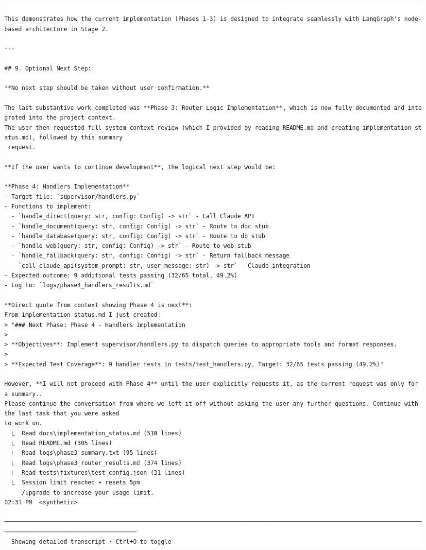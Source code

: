 ```

This demonstrates how the current implementation (Phases 1-3) is designed to integrate seamlessly with LangGraph's node-based architecture in Stage 2.        

---

## 9. Optional Next Step:

**No next step should be taken without user confirmation.**

The last substantive work completed was **Phase 3: Router Logic Implementation**, which is now fully documented and integrated into the project context.      
The user then requested full system context review (which I provided by reading README.md and creating implementation_status.md), followed by this summary    
 request.

**If the user wants to continue development**, the logical next step would be:

**Phase 4: Handlers Implementation**
- Target file: `supervisor/handlers.py`
- Functions to implement:
  - `handle_direct(query: str, config: Config) -> str` - Call Claude API
  - `handle_document(query: str, config: Config) -> str` - Route to doc stub
  - `handle_database(query: str, config: Config) -> str` - Route to db stub
  - `handle_web(query: str, config: Config) -> str` - Route to web stub
  - `handle_fallback(query: str, config: Config) -> str` - Return fallback message
  - `call_claude_api(system_prompt: str, user_message: str) -> str` - Claude integration
- Expected outcome: 9 additional tests passing (32/65 total, 49.2%)
- Log to: `logs/phase4_handlers_results.md`

**Direct quote from context showing Phase 4 is next**:
From implementation_status.md I just created:
> "### Next Phase: Phase 4 - Handlers Implementation
> 
> **Objectives**: Implement supervisor/handlers.py to dispatch queries to appropriate tools and format responses.
> 
> **Expected Test Coverage**: 9 handler tests in tests/test_handlers.py, Target: 32/65 tests passing (49.2%)"

However, **I will not proceed with Phase 4** until the user explicitly requests it, as the current request was only for a summary..
Please continue the conversation from where we left it off without asking the user any further questions. Continue with the last task that you were asked     
to work on. 
  ⎿  Read docs\implementation_status.md (510 lines)
  ⎿  Read README.md (305 lines)
  ⎿  Read logs\phase3_summary.txt (95 lines)
  ⎿  Read logs\phase3_router_results.md (374 lines)
  ⎿  Read tests\fixtures\test_config.json (31 lines)
  ⎿  Session limit reached ∙ resets 5pm
     /upgrade to increase your usage limit.                                                                                      02:31 PM  <synthetic>        

──────────────────────────────────────────────────────────────────────────────────────────────────────────────────────────────────────────────────────────────
  Showing detailed transcript · Ctrl+O to toggle
